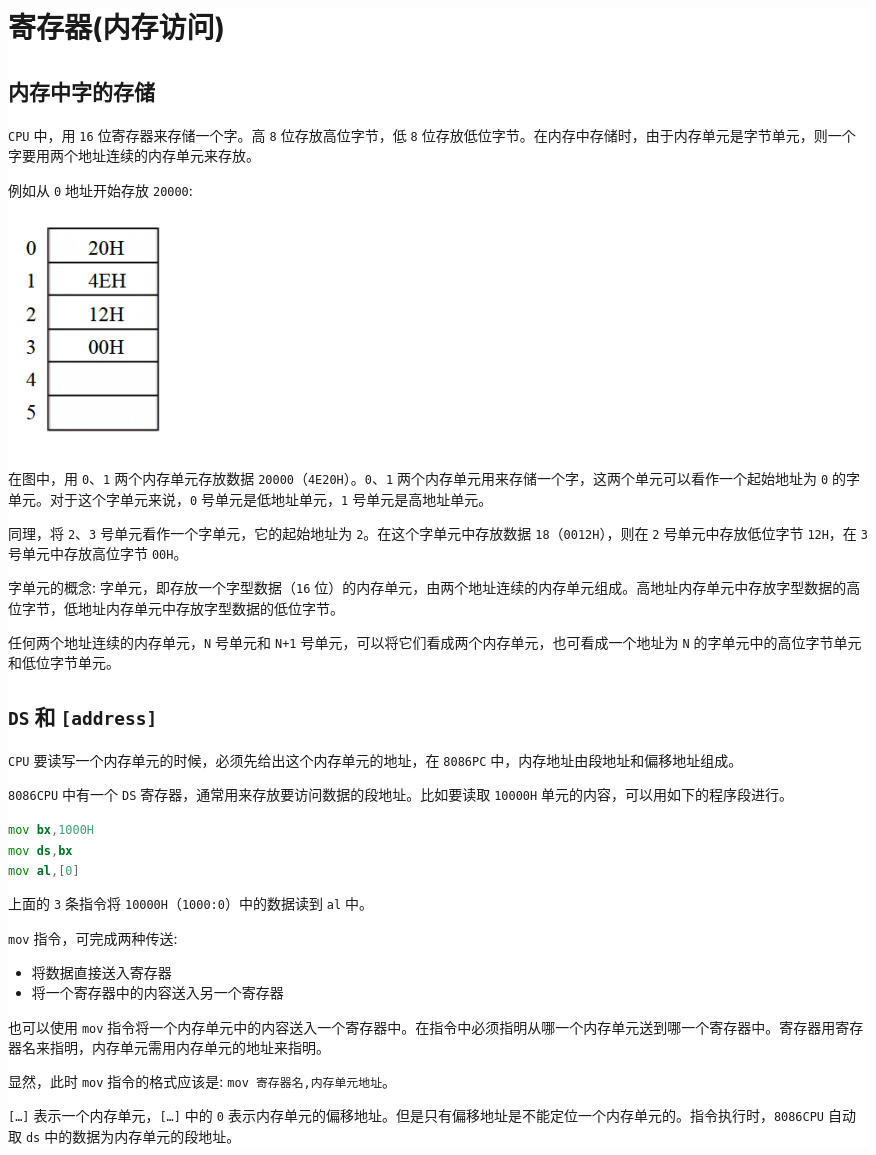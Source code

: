 # 寄存器(内存访问)

## 内存中字的存储

`CPU` 中，用 `16` 位寄存器来存储一个字。高 `8` 位存放高位字节，低 `8` 位存放低位字节。在内存中存储时，由于内存单元是字节单元，则一个字要用两个地址连续的内存单元来存放。

例如从 `0` 地址开始存放 `20000`:

![047](../image/047.png)

在图中，用 `0`、`1` 两个内存单元存放数据 `20000`（`4E20H`）。`0`、`1` 两个内存单元用来存储一个字，这两个单元可以看作一个起始地址为 `0` 的字单元。对于这个字单元来说，`0` 号单元是低地址单元，`1` 号单元是高地址单元。

同理，将 `2`、`3` 号单元看作一个字单元，它的起始地址为 `2`。在这个字单元中存放数据 `18`（`0012H`），则在 `2` 号单元中存放低位字节 `12H`，在 `3` 号单元中存放高位字节 `00H`。

字单元的概念: 字单元，即存放一个字型数据（`16` 位）的内存单元，由两个地址连续的内存单元组成。高地址内存单元中存放字型数据的高位字节，低地址内存单元中存放字型数据的低位字节。

任何两个地址连续的内存单元，`N` 号单元和 `N+1` 号单元，可以将它们看成两个内存单元，也可看成一个地址为 `N` 的字单元中的高位字节单元和低位字节单元。

## `DS` 和 `[address]`

`CPU` 要读写一个内存单元的时候，必须先给出这个内存单元的地址，在 `8086PC` 中，内存地址由段地址和偏移地址组成。

`8086CPU` 中有一个 `DS` 寄存器，通常用来存放要访问数据的段地址。比如要读取 `10000H` 单元的内容，可以用如下的程序段进行。

```asm
mov bx,1000H
mov ds,bx
mov al,[0]
```

上面的 `3` 条指令将 `10000H`（`1000:0`）中的数据读到 `al` 中。

`mov` 指令，可完成两种传送:
- 将数据直接送入寄存器
- 将一个寄存器中的内容送入另一个寄存器

也可以使用 `mov` 指令将一个内存单元中的内容送入一个寄存器中。在指令中必须指明从哪一个内存单元送到哪一个寄存器中。寄存器用寄存器名来指明，内存单元需用内存单元的地址来指明。

显然，此时 `mov` 指令的格式应该是: `mov 寄存器名,内存单元地址`。

`[…]` 表示一个内存单元，`[…]` 中的 `0` 表示内存单元的偏移地址。但是只有偏移地址是不能定位一个内存单元的。指令执行时，`8086CPU` 自动取 `ds` 中的数据为内存单元的段地址。
